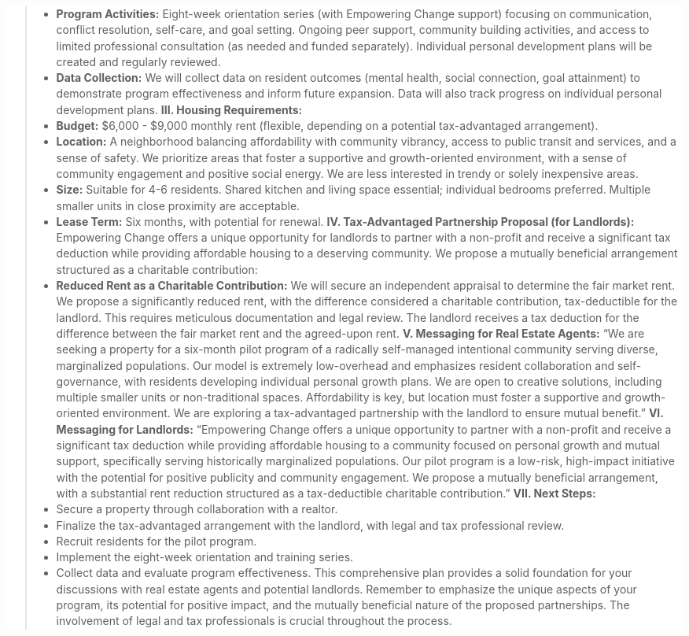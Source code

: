 > - **Program Activities:** Eight-week orientation series (with Empowering Change support) focusing on communication, conflict resolution, self-care, and goal setting. Ongoing peer support, community building activities, and access to limited professional consultation (as needed and funded separately). Individual personal development plans will be created and regularly reviewed.
> - **Data Collection:** We will collect data on resident outcomes (mental health, social connection, goal attainment) to demonstrate program effectiveness and inform future expansion. Data will also track progress on individual personal development plans.
> **III. Housing Requirements:**
> - **Budget:** $6,000 - $9,000 monthly rent (flexible, depending on a potential tax-advantaged arrangement).
> - **Location:** A neighborhood balancing affordability with community vibrancy, access to public transit and services, and a sense of safety. We prioritize areas that foster a supportive and growth-oriented environment, with a sense of community engagement and positive social energy. We are less interested in trendy or solely inexpensive areas.
> - **Size:** Suitable for 4-6 residents. Shared kitchen and living space essential; individual bedrooms preferred. Multiple smaller units in close proximity are acceptable.
> - **Lease Term:** Six months, with potential for renewal.
> **IV. Tax-Advantaged Partnership Proposal (for Landlords):**
> Empowering Change offers a unique opportunity for landlords to partner with a non-profit and receive a significant tax deduction while providing affordable housing to a deserving community. We propose a mutually beneficial arrangement structured as a charitable contribution:
> - **Reduced Rent as a Charitable Contribution:** We will secure an independent appraisal to determine the fair market rent. We propose a significantly reduced rent, with the difference considered a charitable contribution, tax-deductible for the landlord. This requires meticulous documentation and legal review. The landlord receives a tax deduction for the difference between the fair market rent and the agreed-upon rent.
> **V. Messaging for Real Estate Agents:**
> “We are seeking a property for a six-month pilot program of a radically self-managed intentional community serving diverse, marginalized populations. Our model is extremely low-overhead and emphasizes resident collaboration and self-governance, with residents developing individual personal growth plans. We are open to creative solutions, including multiple smaller units or non-traditional spaces. Affordability is key, but location must foster a supportive and growth-oriented environment. We are exploring a tax-advantaged partnership with the landlord to ensure mutual benefit.”
> **VI. Messaging for Landlords:**
> “Empowering Change offers a unique opportunity to partner with a non-profit and receive a significant tax deduction while providing affordable housing to a community focused on personal growth and mutual support, specifically serving historically marginalized populations. Our pilot program is a low-risk, high-impact initiative with the potential for positive publicity and community engagement. We propose a mutually beneficial arrangement, with a substantial rent reduction structured as a tax-deductible charitable contribution.”
> **VII. Next Steps:**
> - Secure a property through collaboration with a realtor.
> - Finalize the tax-advantaged arrangement with the landlord, with legal and tax professional review.
> - Recruit residents for the pilot program.
> - Implement the eight-week orientation and training series.
> - Collect data and evaluate program effectiveness.
> This comprehensive plan provides a solid foundation for your discussions with real estate agents and potential landlords. Remember to emphasize the unique aspects of your program, its potential for positive impact, and the mutually beneficial nature of the proposed partnerships. The involvement of legal and tax professionals is crucial throughout the process.
